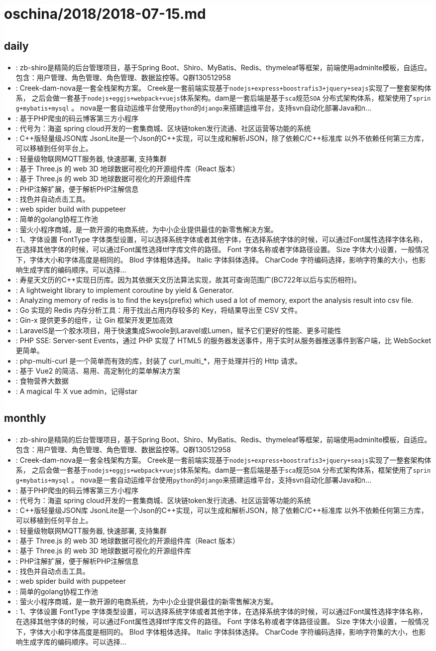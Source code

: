 # oschina/2018/2018-07-15.md



## daily

- [](http://git.oschina.net) : zb-shiro是精简的后台管理项目，基于Spring Boot、Shiro、MyBatis、Redis、thymeleaf等框架，前端使用adminlte模板，自适应。包含：用户管理、角色管理、角色管理、数据监控等。Q群130512958
- [](http://git.oschina.net) : Creek-dam-nova是一套全栈架构方案。 Creek是一套前端实现基于`nodejs+express+boostrafis3+jquery+seajs`实现了一整套架构体系， 之后会做一套基于`nodejs+eggjs+webpack+vuejs`体系架构。dam是一套后端是基于`sca`规范`SOA` 分布式架构体系，框架使用了`spring+mybatis+mysql` 。 nova是一套自动运维平台使用`python`的`django`来搭建运维平台，支持svn自动化部署Java和n...
- [](http://git.oschina.net) : 基于PHP爬虫的码云博客第三方小程序
- [](http://git.oschina.net) : 代号为：海盗 spring cloud开发的一套集商城、区块链token发行流通、社区运营等功能的系统
- [](http://git.oschina.net) : C++版轻量级JSON库 JsonLite是一个Json的C++实现，可以生成和解析JSON，除了依赖C/C++标准库 以外不依赖任何第三方库，可以移植到任何平台上。
- [](http://git.oschina.net) : 轻量级物联网MQTT服务器, 快速部署, 支持集群
- [](http://git.oschina.net) : 基于 Three.js 的 web 3D 地球数据可视化的开源组件库（React 版本）
- [](http://git.oschina.net) : 基于 Three.js 的 web 3D 地球数据可视化的开源组件库
- [](http://git.oschina.net) : PHP注解扩展，便于解析PHP注解信息
- [](http://git.oschina.net) : 找色并自动点击工具。
- [](http://git.oschina.net) : web spider build with puppeteer
- [](http://git.oschina.net) : 简单的golang协程工作池
- [](http://git.oschina.net) : 萤火小程序商城，是一款开源的电商系统，为中小企业提供最佳的新零售解决方案。
- [](http://git.oschina.net) : 1、字体设置 FontType 字体类型设置，可以选择系统字体或者其他字体，在选择系统字体的时候，可以通过Font属性选择字体名称，在选择其他字体的时候，可以通过Font属性选择ttf字库文件的路径。 Font 字体名称或者字体路径设置。 Size 字体大小设置，一般情况下，字体大小和字体高度是相同的。 Blod 字体粗体选择。 Italic 字体斜体选择。 CharCode 字符编码选择，影响字符集的大小，也影响生成字库的编码顺序。可以选择...
- [](http://git.oschina.net) : 寿星天文历的C++实现日历库。因为其依据天文历法算法实现，故其可查询范围广(BC722年以后与实历相符)。
- [](http://git.oschina.net) : A lightweight library to implement coroutine by yield & Generator.
- [](http://git.oschina.net) : Analyzing memory of redis is to find the keys(prefix) which used a lot of memory, export the analysis result into csv file.
- [](http://git.oschina.net) : Go 实现的 Redis 内存分析工具：用于找出占用内存较多的 Key，将结果导出至 CSV 文件。
- [](http://git.oschina.net) : Gin-x 提供更多的组件，让 Gin 框架开发更加高效
- [](http://git.oschina.net) : LaravelS是一个胶水项目，用于快速集成Swoole到Laravel或Lumen，赋予它们更好的性能、更多可能性
- [](http://git.oschina.net) : PHP SSE: Server-sent Events，通过 PHP 实现了 HTML5 的服务器发送事件，用于实时从服务器推送事件到客户端，比 WebSocket 更简单。
- [](http://git.oschina.net) : php-multi-curl 是一个简单而有效的库，封装了 curl_multi_*，用于处理并行的 Http 请求。
- [](http://git.oschina.net) : 基于 Vue2 的简洁、易用、高定制化的菜单解决方案
- [](http://git.oschina.net) : 食物营养大数据
- [](http://git.oschina.net) : A magical 牛 X vue admin，记得star


## monthly

- [](http://git.oschina.net) : zb-shiro是精简的后台管理项目，基于Spring Boot、Shiro、MyBatis、Redis、thymeleaf等框架，前端使用adminlte模板，自适应。包含：用户管理、角色管理、角色管理、数据监控等。Q群130512958
- [](http://git.oschina.net) : Creek-dam-nova是一套全栈架构方案。 Creek是一套前端实现基于`nodejs+express+boostrafis3+jquery+seajs`实现了一整套架构体系， 之后会做一套基于`nodejs+eggjs+webpack+vuejs`体系架构。dam是一套后端是基于`sca`规范`SOA` 分布式架构体系，框架使用了`spring+mybatis+mysql` 。 nova是一套自动运维平台使用`python`的`django`来搭建运维平台，支持svn自动化部署Java和n...
- [](http://git.oschina.net) : 基于PHP爬虫的码云博客第三方小程序
- [](http://git.oschina.net) : 代号为：海盗 spring cloud开发的一套集商城、区块链token发行流通、社区运营等功能的系统
- [](http://git.oschina.net) : C++版轻量级JSON库 JsonLite是一个Json的C++实现，可以生成和解析JSON，除了依赖C/C++标准库 以外不依赖任何第三方库，可以移植到任何平台上。
- [](http://git.oschina.net) : 轻量级物联网MQTT服务器, 快速部署, 支持集群
- [](http://git.oschina.net) : 基于 Three.js 的 web 3D 地球数据可视化的开源组件库（React 版本）
- [](http://git.oschina.net) : 基于 Three.js 的 web 3D 地球数据可视化的开源组件库
- [](http://git.oschina.net) : PHP注解扩展，便于解析PHP注解信息
- [](http://git.oschina.net) : 找色并自动点击工具。
- [](http://git.oschina.net) : web spider build with puppeteer
- [](http://git.oschina.net) : 简单的golang协程工作池
- [](http://git.oschina.net) : 萤火小程序商城，是一款开源的电商系统，为中小企业提供最佳的新零售解决方案。
- [](http://git.oschina.net) : 1、字体设置 FontType 字体类型设置，可以选择系统字体或者其他字体，在选择系统字体的时候，可以通过Font属性选择字体名称，在选择其他字体的时候，可以通过Font属性选择ttf字库文件的路径。 Font 字体名称或者字体路径设置。 Size 字体大小设置，一般情况下，字体大小和字体高度是相同的。 Blod 字体粗体选择。 Italic 字体斜体选择。 CharCode 字符编码选择，影响字符集的大小，也影响生成字库的编码顺序。可以选择...